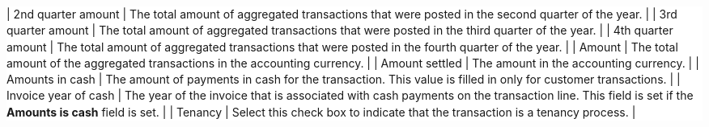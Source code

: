 | 2nd   quarter amount                        | The total amount of aggregated   transactions that were posted in the second quarter of the year.                                                                                                                                                                                                                                                                                                                                                                                                                                                                                                                                                                            |
| 3rd   quarter amount                        | The total amount of aggregated   transactions that were posted in the third quarter of the year.                                                                                                                                                                                                                                                                                                                                                                                                                                                                                                                                                                             |
| 4th   quarter amount                        | The total amount of aggregated   transactions that were posted in the fourth quarter of the year.                                                                                                                                                                                                                                                                                                                                                                                                                                                                                                                                                                            |
| Amount                                      | The total amount of the   aggregated transactions in the accounting currency.                                                                                                                                                                                                                                                                                                                                                                                                                                                                                                                                                                                                |
| Amount   settled                            | The amount in the accounting   currency.                                                                                                                                                                                                                                                                                                                                                                                                                                                                                                                                                                                                                                     |
| Amounts   in cash                           | The amount of payments in cash   for the transaction. This value is filled in only for customer transactions.                                                                                                                                                                                                                                                                                                                                                                                                                                                                                                                                                                |
| Invoice   year of cash                      | The year of the invoice that is   associated with cash payments on the transaction line. This field is set if   the **Amounts is cash** field is set.                                                                                                                                                                                                                                                                                                                                                                                                                                                                                                                        |
| Tenancy                                     | Select this check box to   indicate that the transaction is a tenancy process.                                                                                                                                                                                                                                                                                                                                                                                                                                                                                                                                                                                               |